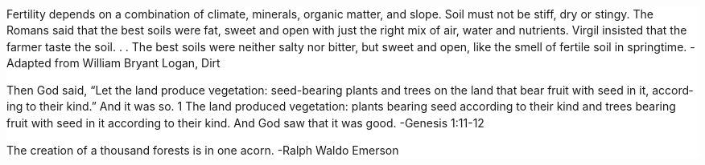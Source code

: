 
<tr><td style="vertical-align:top;">
<div class="liturgy" lang="he">

</span></div></td>
 
<td style="vertical-align:top;">
<div class="english" lang="en">
Fertility depends on a combination of climate, 
minerals, organic matter, and slope. 
Soil must not be stiff, dry or stingy.  
The Romans said that the best soils were fat, sweet and open 
with just the right mix of air, water and nutrients.  
Virgil insisted that the farmer taste the soil. . .  
The best soils were neither salty nor bitter, 
but sweet and open, like the smell of fertile soil in springtime. 
-Adapted from William Bryant Logan, Dirt 
</div></td></tr>


<tr><td style="vertical-align:top;">
<div class="liturgy" lang="he">

</span></div></td>
 
<td style="vertical-align:top;">
<div class="english" lang="en">
Then God said, 
“Let the land produce vegetation: 
seed-bearing plants and trees on the land 
that bear fruit with seed in it, according to their kind.”  
And it was so. 1 
The land produced vegetation: 
plants bearing seed according to their kind 
and trees bearing fruit with seed in it 
according to their kind. 
And God saw that it was good. 
-Genesis 1:11-12 
</div></td></tr>


<tr><td style="vertical-align:top;">
<div class="liturgy" lang="he">

</span></div></td>
 
<td style="vertical-align:top;">
<div class="english" lang="en">
The creation of a thousand forests is in one acorn. 
-Ralph Waldo Emerson 
</div></td></tr>


<tr><td style="vertical-align:top;">
<div class="liturgy" lang="he">

</span></div></td>
 